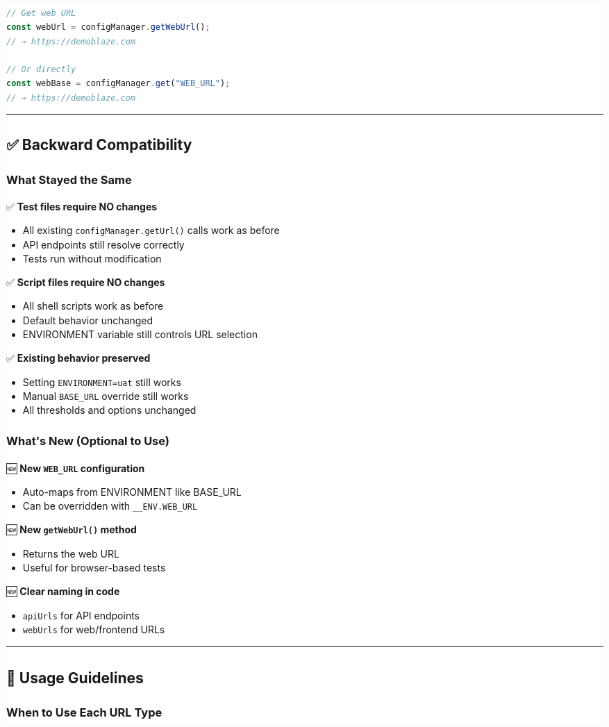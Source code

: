 ```javascript
// Get web URL
const webUrl = configManager.getWebUrl();
// → https://demoblaze.com

// Or directly
const webBase = configManager.get("WEB_URL");
// → https://demoblaze.com
```

---

## ✅ Backward Compatibility

### What Stayed the Same

✅ **Test files require NO changes**

- All existing `configManager.getUrl()` calls work as before
- API endpoints still resolve correctly
- Tests run without modification

✅ **Script files require NO changes**

- All shell scripts work as before
- Default behavior unchanged
- ENVIRONMENT variable still controls URL selection

✅ **Existing behavior preserved**

- Setting `ENVIRONMENT=uat` still works
- Manual `BASE_URL` override still works
- All thresholds and options unchanged

### What's New (Optional to Use)

🆕 **New `WEB_URL` configuration**

- Auto-maps from ENVIRONMENT like BASE_URL
- Can be overridden with `__ENV.WEB_URL`

🆕 **New `getWebUrl()` method**

- Returns the web URL
- Useful for browser-based tests

🆕 **Clear naming in code**

- `apiUrls` for API endpoints
- `webUrls` for web/frontend URLs

---

## 🎯 Usage Guidelines

### When to Use Each URL Type
